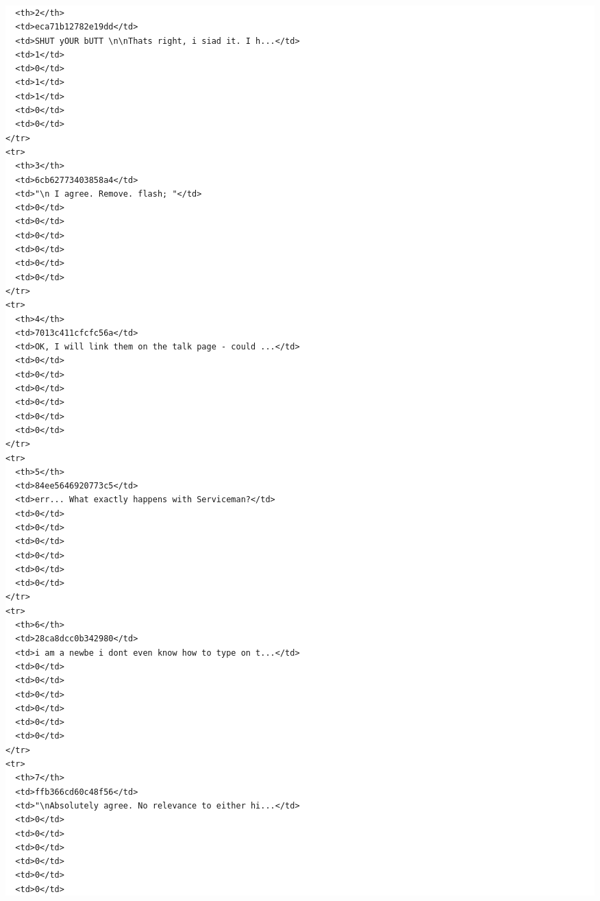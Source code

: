       <th>2</th>
      <td>eca71b12782e19dd</td>
      <td>SHUT yOUR bUTT \n\nThats right, i siad it. I h...</td>
      <td>1</td>
      <td>0</td>
      <td>1</td>
      <td>1</td>
      <td>0</td>
      <td>0</td>
    </tr>
    <tr>
      <th>3</th>
      <td>6cb62773403858a4</td>
      <td>"\n I agree. Remove. flash; "</td>
      <td>0</td>
      <td>0</td>
      <td>0</td>
      <td>0</td>
      <td>0</td>
      <td>0</td>
    </tr>
    <tr>
      <th>4</th>
      <td>7013c411cfcfc56a</td>
      <td>OK, I will link them on the talk page - could ...</td>
      <td>0</td>
      <td>0</td>
      <td>0</td>
      <td>0</td>
      <td>0</td>
      <td>0</td>
    </tr>
    <tr>
      <th>5</th>
      <td>84ee5646920773c5</td>
      <td>err... What exactly happens with Serviceman?</td>
      <td>0</td>
      <td>0</td>
      <td>0</td>
      <td>0</td>
      <td>0</td>
      <td>0</td>
    </tr>
    <tr>
      <th>6</th>
      <td>28ca8dcc0b342980</td>
      <td>i am a newbe i dont even know how to type on t...</td>
      <td>0</td>
      <td>0</td>
      <td>0</td>
      <td>0</td>
      <td>0</td>
      <td>0</td>
    </tr>
    <tr>
      <th>7</th>
      <td>ffb366cd60c48f56</td>
      <td>"\nAbsolutely agree. No relevance to either hi...</td>
      <td>0</td>
      <td>0</td>
      <td>0</td>
      <td>0</td>
      <td>0</td>
      <td>0</td>